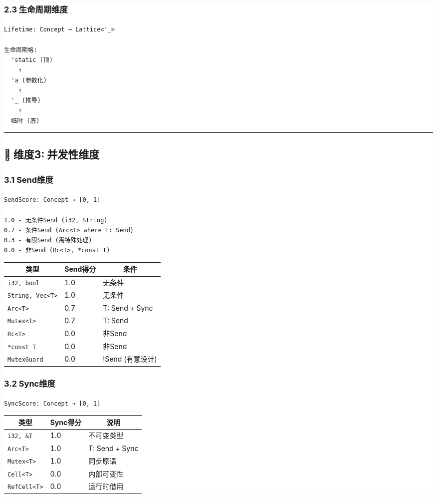 ### 2.3 生命周期维度

```text
Lifetime: Concept → Lattice<'_>

生命周期格:
  'static (顶)
    ↑
  'a (参数化)
    ↑
  '_ (推导)
    ↑
  临时 (底)
```

---

## 🎯 维度3: 并发性维度

### 3.1 Send维度

```text
SendScore: Concept → [0, 1]

1.0 - 无条件Send (i32, String)
0.7 - 条件Send (Arc<T> where T: Send)
0.3 - 有限Send (需特殊处理)
0.0 - 非Send (Rc<T>, *const T)
```

| 类型 | Send得分 | 条件 |
|------|---------|------|
| `i32, bool` | 1.0 | 无条件 |
| `String, Vec<T>` | 1.0 | 无条件 |
| `Arc<T>` | 0.7 | T: Send + Sync |
| `Mutex<T>` | 0.7 | T: Send |
| `Rc<T>` | 0.0 | 非Send |
| `*const T` | 0.0 | 非Send |
| `MutexGuard` | 0.0 | !Send (有意设计) |

### 3.2 Sync维度

```text
SyncScore: Concept → [0, 1]
```

| 类型 | Sync得分 | 说明 |
|------|---------|------|
| `i32, &T` | 1.0 | 不可变类型 |
| `Arc<T>` | 1.0 | T: Send + Sync |
| `Mutex<T>` | 1.0 | 同步原语 |
| `Cell<T>` | 0.0 | 内部可变性 |
| `RefCell<T>` | 0.0 | 运行时借用 |

